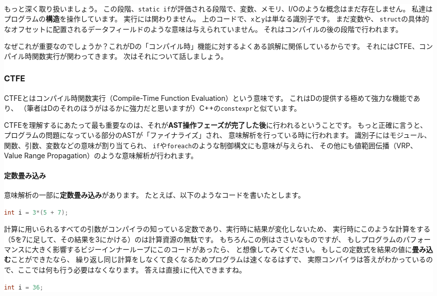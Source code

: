 

もっと深く取り扱いましょう。
この段階、`static if`が評価される段階で、変数、メモリ、I/Oのような概念はまだ存在しません。
私達はプログラムの**構造**を操作しています。
実行には関わりません。
上のコードで、`x`と`y`は単なる識別子です。
まだ変数や、
`struct`の具体的なオフセットに配置されるデータフィールドのような意味は与えられていません。
それはコンパイルの後の段階で行われます。



なぜこれが重要なのでしょうか？これがDの「コンパイル時」機能に対するよくある誤解に関係しているからです。
それにはCTFE、コンパイル時関数実行が関わってきます。
次はそれについて話しましょう。



### CTFE



CTFEとはコンパイル時関数実行（Compile\-Time Function Evaluation）という意味です。
これはDの提供する極めて強力な機能であり、
（筆者はDのそれのほうがはるかに強力だと思いますが）C++の`constexpr`と似ています。



CTFEを理解するにあたって最も重要なのは、それが**AST操作フェーズが完了した後**に行われるということです。
もっと正確に言うと、プログラムの問題になっている部分のASTが「ファイナライズ」され、
意味解析を行っている時に行われます。
識別子にはモジュール、関数、引数、変数などの意味が割り当てられ、
`if`や`foreach`のような制御構文にも意味が与えられ、
その他にも値範囲伝播（VRP、Value Range Propagation）のような意味解析が行われます。



#### 定数畳み込み



意味解析の一部に**定数畳み込み**があります。
たとえば、以下のようなコードを書いたとします。

```d
int i = 3*(5 + 7);
```



計算に用いられるすべての引数がコンパイラの知っている定数であり、実行時に結果が変化しないため、
実行時にこのような計算をする（5を7に足して、その結果を3にかける）のは計算資源の無駄です。
もちろんこの例はささいなものですが、
もしプログラムのパフォーマンスに大きく影響するビジーインナーループにこのコードがあったら、
と想像してみてください。
もしこの定数式を結果の値に**畳み込む**ことができたなら、
繰り返し同じ計算をしなくて良くなるためプログラムは速くなるはずで、
実際コンパイラは答えがわかっているので、ここでは何も行う必要はなくなります。
答えは直接`i`に代入できますね。

```d
int i = 36;
```
